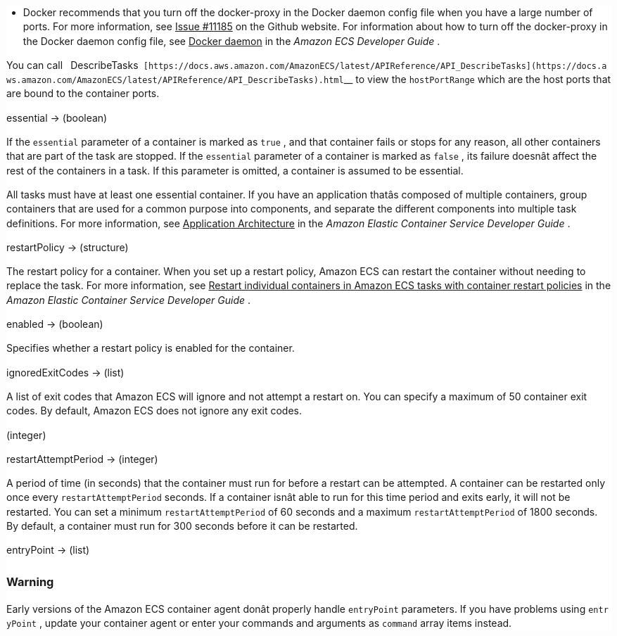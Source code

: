 - Docker recommends that you turn off the docker-proxy in the Docker daemon config file when you have a large number of ports. For more information, see [Issue #11185](https://github.com/moby/moby/issues/11185) on the Github website. For information about how to turn off the docker-proxy in the Docker daemon config file, see [Docker daemon](https://docs.aws.amazon.com/AmazonECS/latest/developerguide/bootstrap_container_instance.html#bootstrap_docker_daemon) in the *Amazon ECS Developer Guide* .

You can call ` `DescribeTasks` [https://docs.aws.amazon.com/AmazonECS/latest/APIReference/API_DescribeTasks](https://docs.aws.amazon.com/AmazonECS/latest/APIReference/API_DescribeTasks).html`__ to view the `hostPortRange` which are the host ports that are bound to the container ports.

essential -> (boolean)

If the `essential` parameter of a container is marked as `true` , and that container fails or stops for any reason, all other containers that are part of the task are stopped. If the `essential` parameter of a container is marked as `false` , its failure doesnât affect the rest of the containers in a task. If this parameter is omitted, a container is assumed to be essential.

All tasks must have at least one essential container. If you have an application thatâs composed of multiple containers, group containers that are used for a common purpose into components, and separate the different components into multiple task definitions. For more information, see [Application Architecture](https://docs.aws.amazon.com/AmazonECS/latest/developerguide/application_architecture.html) in the *Amazon Elastic Container Service Developer Guide* .

restartPolicy -> (structure)

The restart policy for a container. When you set up a restart policy, Amazon ECS can restart the container without needing to replace the task. For more information, see [Restart individual containers in Amazon ECS tasks with container restart policies](https://docs.aws.amazon.com/AmazonECS/latest/developerguide/container-restart-policy.html) in the *Amazon Elastic Container Service Developer Guide* .

enabled -> (boolean)

Specifies whether a restart policy is enabled for the container.

ignoredExitCodes -> (list)

A list of exit codes that Amazon ECS will ignore and not attempt a restart on. You can specify a maximum of 50 container exit codes. By default, Amazon ECS does not ignore any exit codes.

(integer)

restartAttemptPeriod -> (integer)

A period of time (in seconds) that the container must run for before a restart can be attempted. A container can be restarted only once every `restartAttemptPeriod` seconds. If a container isnât able to run for this time period and exits early, it will not be restarted. You can set a minimum `restartAttemptPeriod` of 60 seconds and a maximum `restartAttemptPeriod` of 1800 seconds. By default, a container must run for 300 seconds before it can be restarted.

entryPoint -> (list)

### Warning

Early versions of the Amazon ECS container agent donât properly handle `entryPoint` parameters. If you have problems using `entryPoint` , update your container agent or enter your commands and arguments as `command` array items instead.
